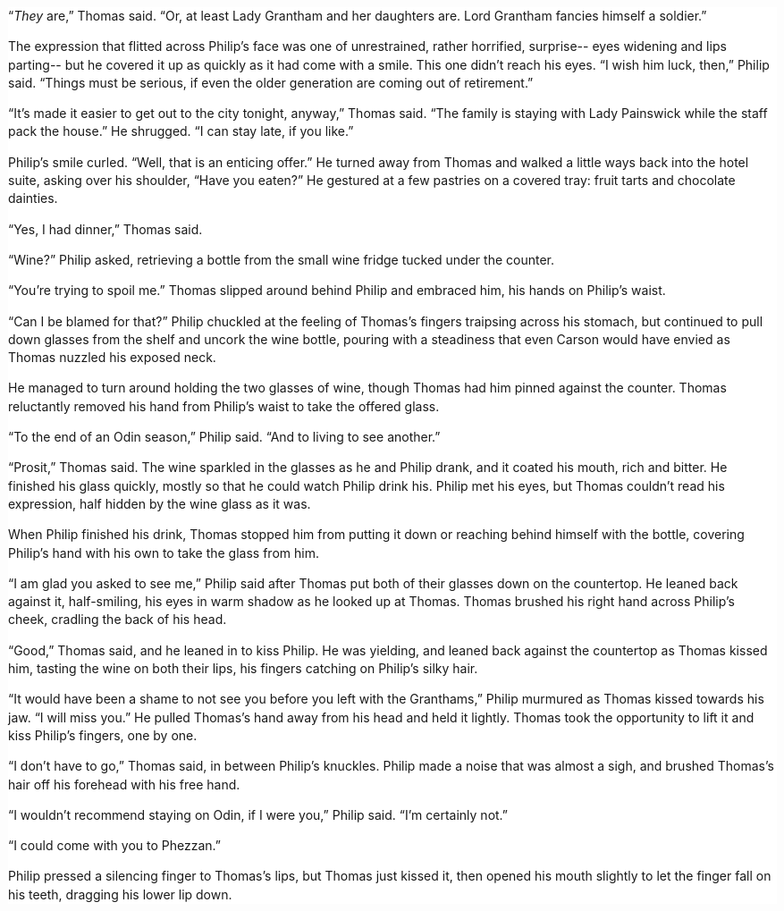 “*They* are,” Thomas said. “Or, at least Lady Grantham and her daughters are. Lord Grantham fancies himself a soldier.”

The expression that flitted across Philip’s face was one of unrestrained, rather horrified, surprise-- eyes widening and lips parting-- but he covered it up as quickly as it had come with a smile. This one didn’t reach his eyes. “I wish him luck, then,” Philip said. “Things must be serious, if even the older generation are coming out of retirement.”

“It’s made it easier to get out to the city tonight, anyway,” Thomas said. “The family is staying with Lady Painswick while the staff pack the house.” He shrugged. “I can stay late, if you like.”

Philip’s smile curled. “Well, that is an enticing offer.” He turned away from Thomas and walked a little ways back into the hotel suite, asking over his shoulder, “Have you eaten?” He gestured at a few pastries on a covered tray: fruit tarts and chocolate dainties.

“Yes, I had dinner,” Thomas said. 

“Wine?” Philip asked, retrieving a bottle from the small wine fridge tucked under the counter.

“You’re trying to spoil me.” Thomas slipped around behind Philip and embraced him, his hands on Philip’s waist.

“Can I be blamed for that?” Philip chuckled at the feeling of Thomas’s fingers traipsing across his stomach, but continued to pull down glasses from the shelf and uncork the wine bottle, pouring with a steadiness that even Carson would have envied as Thomas nuzzled his exposed neck.

He managed to turn around holding the two glasses of wine, though Thomas had him pinned against the counter. Thomas reluctantly removed his hand from Philip’s waist to take the offered glass.

“To the end of an Odin season,” Philip said. “And to living to see another.”

“Prosit,” Thomas said. The wine sparkled in the glasses as he and Philip drank, and it coated his mouth, rich and bitter. He finished his glass quickly, mostly so that he could watch Philip drink his. Philip met his eyes, but Thomas couldn’t read his expression, half hidden by the wine glass as it was.

When Philip finished his drink, Thomas stopped him from putting it down or reaching behind himself with the bottle, covering Philip’s hand with his own to take the glass from him.

“I am glad you asked to see me,” Philip said after Thomas put both of their glasses down on the countertop. He leaned back against it, half-smiling, his eyes in warm shadow as he looked up at Thomas. Thomas brushed his right hand across Philip’s cheek, cradling the back of his head.

“Good,” Thomas said, and he leaned in to kiss Philip. He was yielding, and leaned back against the countertop as Thomas kissed him, tasting the wine on both their lips, his fingers catching on Philip’s silky hair. 

“It would have been a shame to not see you before you left with the Granthams,” Philip murmured as Thomas kissed towards his jaw. “I will miss you.” He pulled Thomas’s hand away from his head and held it lightly. Thomas took the opportunity to lift it and kiss Philip’s fingers, one by one.

“I don’t have to go,” Thomas said, in between Philip’s knuckles. Philip made a noise that was almost a sigh, and brushed Thomas’s hair off his forehead with his free hand.

“I wouldn’t recommend staying on Odin, if I were you,” Philip said. “I’m certainly not.”

“I could come with you to Phezzan.”

Philip pressed a silencing finger to Thomas’s lips, but Thomas just kissed it, then opened his mouth slightly to let the finger fall on his teeth, dragging his lower lip down.
